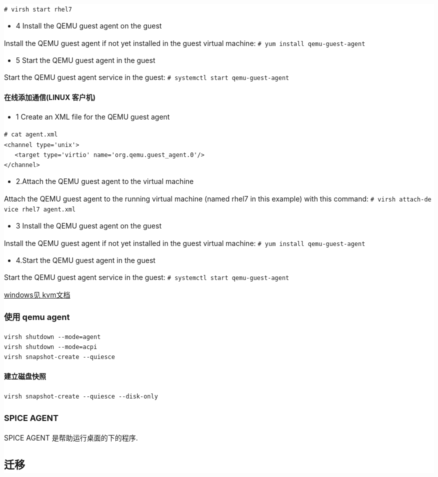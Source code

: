 `# virsh start rhel7`

* 4 Install the QEMU guest agent on the guest

Install the QEMU guest agent if not yet installed in the guest virtual machine:
`# yum install qemu-guest-agent`

* 5 Start the QEMU guest agent in the guest

Start the QEMU guest agent service in the guest:
`# systemctl start qemu-guest-agent`

#### 在线添加通信(LINUX 客户机)

- 1 Create an XML file for the QEMU guest agent
```
# cat agent.xml
<channel type='unix'>
   <target type='virtio' name='org.qemu.guest_agent.0'/>
</channel>
```

- 2.Attach the QEMU guest agent to the virtual machine

Attach the QEMU guest agent to the running virtual machine (named rhel7 in this example) with this command:
`# virsh attach-device rhel7 agent.xml`

- 3 Install the QEMU guest agent on the guest

Install the QEMU guest agent if not yet installed in the guest virtual machine:
`# yum install qemu-guest-agent`

- 4.Start the QEMU guest agent in the guest

Start the QEMU guest agent service in the guest:
`# systemctl start qemu-guest-agent`

[windows见 kvm文档](https://access.redhat.com/documentation/en-US/Red_Hat_Enterprise_Linux/7/html/Virtualization_Deployment_and_Administration_Guide/chap-QEMU_Guest_Agent.html)

### 使用 qemu agent
```
virsh shutdown --mode=agent
virsh shutdown --mode=acpi
virsh snapshot-create --quiesce

```

#### 建立磁盘快照

```
virsh snapshot-create --quiesce --disk-only
```


### SPICE AGENT
SPICE AGENT 是帮助运行桌面的下的程序.

## 迁移
